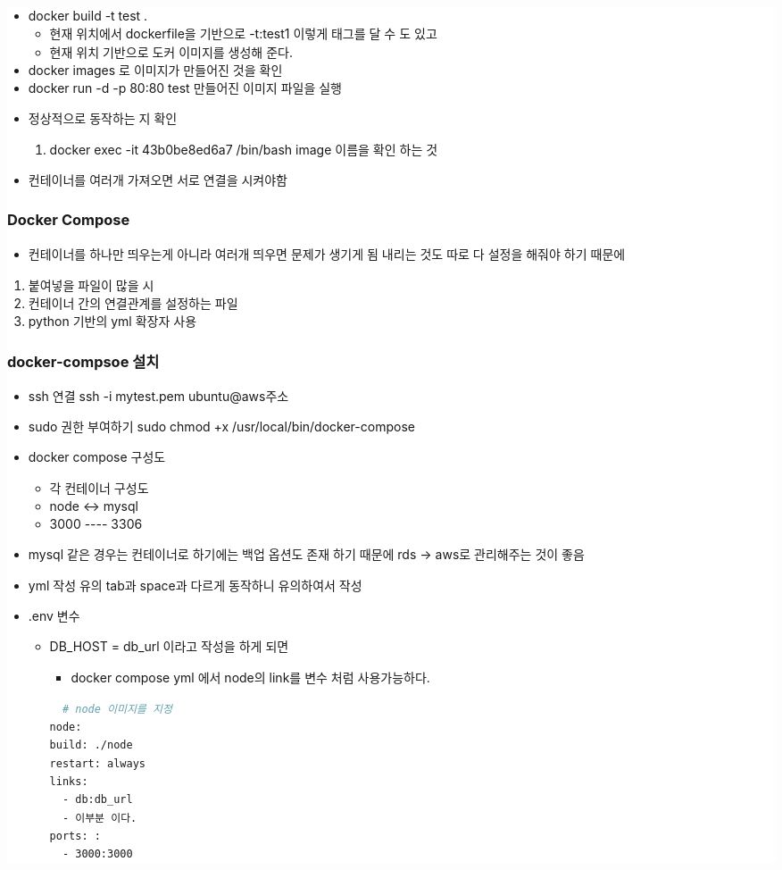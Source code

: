   - docker build -t test .
    - 현재 위치에서 dockerfile을 기반으로 -t:test1 이렇게 태그를 달 수 도 있고
    - 현재 위치 기반으로 도커 이미지를 생성해 준다.
  - docker images 로 이미지가 만들어진 것을 확인
  - docker run -d -p 80:80 test
    만들어진 이미지 파일을 실행

* 정상적으로 동작하는 지 확인

  1.  docker exec -it 43b0be8ed6a7 /bin/bash
      image 이름을 확인 하는 것

* 컨테이너를 여러개 가져오면 서로 연결을 시켜야함

### Docker Compose

- 컨테이너를 하나만 띄우는게 아니라 여러개 띄우면 문제가 생기게 됨
  내리는 것도 따로 다 설정을 해줘야 하기 때문에

1. 붙여넣을 파일이 많을 시
1. 컨테이너 간의 연결관계를 설정하는 파일
1. python 기반의 yml 확장자 사용

### docker-compsoe 설치

- ssh 연결
  ssh -i mytest.pem ubuntu@aws주소

* sudo 권한 부여하기
  sudo chmod +x /usr/local/bin/docker-compose

* docker compose 구성도

  - 각 컨테이너 구성도
  - node <-> mysql
  - 3000 ---- 3306

* mysql 같은 경우는 컨테이너로 하기에는 백업 옵션도 존재 하기 때문에 rds -> aws로 관리해주는 것이 좋음

* yml 작성 유의
  tab과 space과 다르게 동작하니 유의하여서 작성

* .env 변수

  - DB_HOST = db_url 이라고 작성을 하게 되면

    - docker compose yml 에서 node의 link를 변수 처럼 사용가능하다.

    ```dockerfile
      # node 이미지를 지정
    node:
    build: ./node
    restart: always
    links:
      - db:db_url
      - 이부분 이다.
    ports: :
      - 3000:3000
    ```
